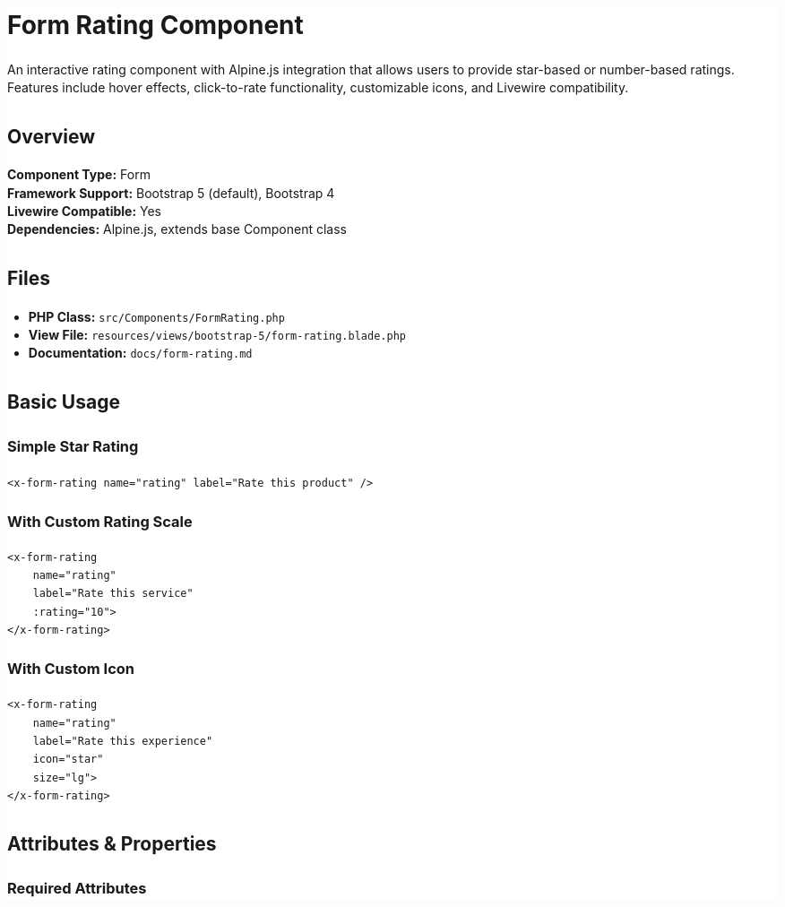 # Form Rating Component

An interactive rating component with Alpine.js integration that allows users to provide star-based or number-based ratings. Features include hover effects, click-to-rate functionality, customizable icons, and Livewire compatibility.

## Overview

**Component Type:** Form  
**Framework Support:** Bootstrap 5 (default), Bootstrap 4  
**Livewire Compatible:** Yes  
**Dependencies:** Alpine.js, extends base Component class

## Files

- **PHP Class:** `src/Components/FormRating.php`
- **View File:** `resources/views/bootstrap-5/form-rating.blade.php`
- **Documentation:** `docs/form-rating.md`

## Basic Usage

### Simple Star Rating
```blade
<x-form-rating name="rating" label="Rate this product" />
```

### With Custom Rating Scale
```blade
<x-form-rating 
    name="rating" 
    label="Rate this service"
    :rating="10">
</x-form-rating>
```

### With Custom Icon
```blade
<x-form-rating 
    name="rating" 
    label="Rate this experience"
    icon="star"
    size="lg">
</x-form-rating>
```

## Attributes & Properties

### Required Attributes
